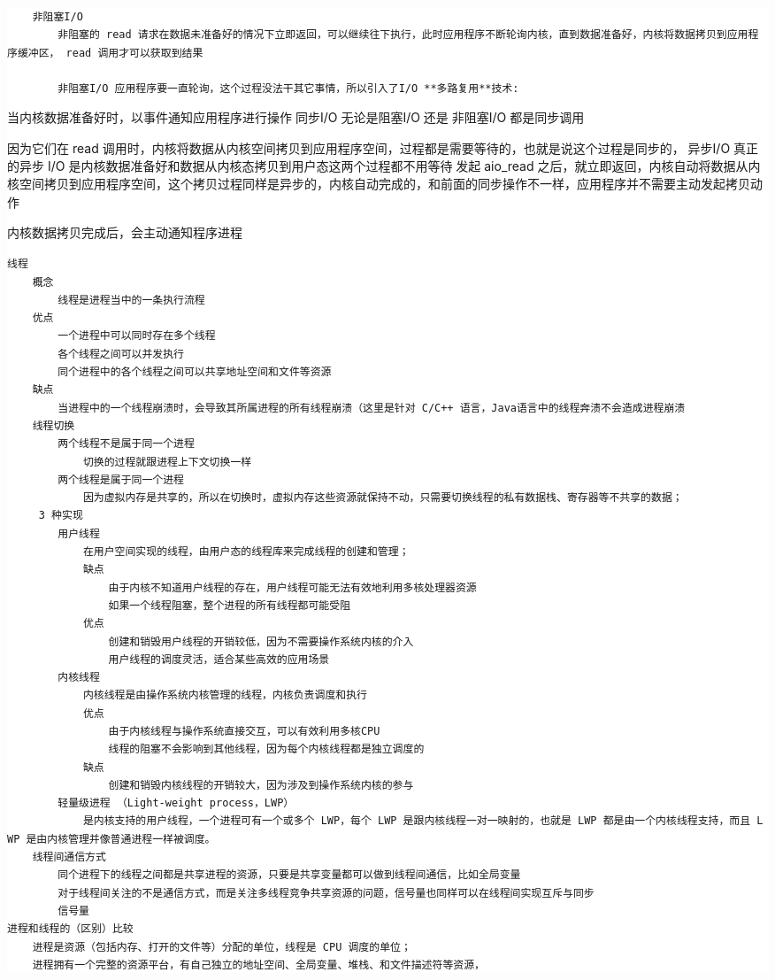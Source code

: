 		非阻塞I/O
			⾮阻塞的 read 请求在数据未准备好的情况下⽴即返回，可以继续往下执⾏，此时应⽤程序不断轮询内核，直到数据准备好，内核将数据拷⻉到应⽤程序缓冲区， read 调⽤才可以获取到结果
				
			非阻塞I/O 应用程序要一直轮询，这个过程没法干其它事情，所以引入了I/O **多路复⽤**技术:

当内核数据准备好时，以事件通知应⽤程序进⾏操作
		同步I/O
			无论是阻塞I/O 还是 非阻塞I/O 都是同步调⽤

因为它们在 read 调⽤时，内核将数据从内核空间拷⻉到应⽤程序空间，过程都是需要等待的，也就是说这个过程是同步的，
		异步I/O
			真正的异步 I/O 是内核数据准备好和数据从内核态拷⻉到⽤户态这两个过程都不⽤等待
			发起 aio_read 之后，就⽴即返回，内核⾃动将数据从内核空间拷⻉到应⽤程序空间，这个拷⻉过程同样是异步的，内核⾃动完成的，和前⾯的同步操作不⼀样，应⽤程序并不需要主动发起拷⻉动作

内核数据拷贝完成后，会主动通知程序进程
				
	线程
		概念
			线程是进程当中的一条执行流程
		优点
			一个进程中可以同时存在多个线程
			各个线程之间可以并发执行
			同个进程中的各个线程之间可以共享地址空间和文件等资源
		缺点
			当进程中的一个线程崩溃时，会导致其所属进程的所有线程崩溃（这里是针对 C/C++ 语言，Java语言中的线程奔溃不会造成进程崩溃
		线程切换
			两个线程不是属于同一个进程
				切换的过程就跟进程上下文切换一样
			两个线程是属于同一个进程
				因为虚拟内存是共享的，所以在切换时，虚拟内存这些资源就保持不动，只需要切换线程的私有数据栈、寄存器等不共享的数据；
		 3 种实现
			用户线程
				在用户空间实现的线程，由用户态的线程库来完成线程的创建和管理；
				缺点
					由于内核不知道用户线程的存在，用户线程可能无法有效地利用多核处理器资源
					如果一个线程阻塞，整个进程的所有线程都可能受阻
				优点
					创建和销毁用户线程的开销较低，因为不需要操作系统内核的介入
					用户线程的调度灵活，适合某些高效的应用场景
			内核线程
				内核线程是由操作系统内核管理的线程，内核负责调度和执行
				优点
					由于内核线程与操作系统直接交互，可以有效利用多核CPU
					线程的阻塞不会影响到其他线程，因为每个内核线程都是独立调度的
				缺点
					创建和销毁内核线程的开销较大，因为涉及到操作系统内核的参与
			轻量级进程 （Light-weight process，LWP）
				是内核支持的用户线程，一个进程可有一个或多个 LWP，每个 LWP 是跟内核线程一对一映射的，也就是 LWP 都是由一个内核线程支持，而且 LWP 是由内核管理并像普通进程一样被调度。
		线程间通信方式
			同个进程下的线程之间都是共享进程的资源，只要是共享变量都可以做到线程间通信，比如全局变量
			对于线程间关注的不是通信方式，而是关注多线程竞争共享资源的问题，信号量也同样可以在线程间实现互斥与同步
			信号量
	进程和线程的（区别）比较
		进程是资源（包括内存、打开的文件等）分配的单位，线程是 CPU 调度的单位；
		进程拥有一个完整的资源平台，有自己独立的地址空间、全局变量、堆栈、和文件描述符等资源，
